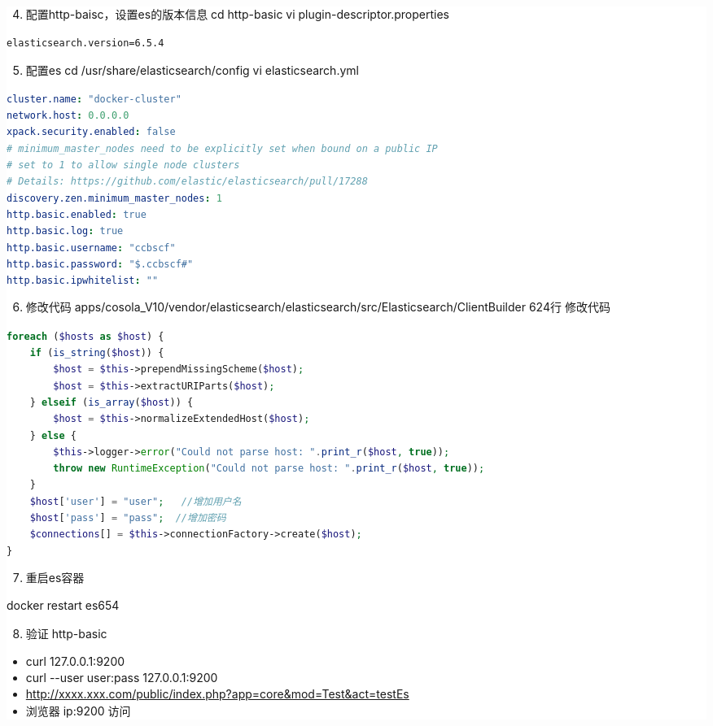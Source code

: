 4. 配置http-baisc，设置es的版本信息
   cd http-basic
   vi plugin-descriptor.properties

```properites
elasticsearch.version=6.5.4
```
5. 配置es
   cd /usr/share/elasticsearch/config
   vi elasticsearch.yml 

```yml
cluster.name: "docker-cluster"
network.host: 0.0.0.0
xpack.security.enabled: false
# minimum_master_nodes need to be explicitly set when bound on a public IP
# set to 1 to allow single node clusters
# Details: https://github.com/elastic/elasticsearch/pull/17288
discovery.zen.minimum_master_nodes: 1
http.basic.enabled: true
http.basic.log: true
http.basic.username: "ccbscf"
http.basic.password: "$.ccbscf#"
http.basic.ipwhitelist: ""                    
```
6. 修改代码
apps/cosola_V10/vendor/elasticsearch/elasticsearch/src/Elasticsearch/ClientBuilder 624行 修改代码

```php
foreach ($hosts as $host) {
    if (is_string($host)) {
        $host = $this->prependMissingScheme($host);
        $host = $this->extractURIParts($host);
    } elseif (is_array($host)) {
        $host = $this->normalizeExtendedHost($host);
    } else {
        $this->logger->error("Could not parse host: ".print_r($host, true));
        throw new RuntimeException("Could not parse host: ".print_r($host, true));
    }
    $host['user'] = "user";   //增加用户名
    $host['pass'] = "pass";  //增加密码
    $connections[] = $this->connectionFactory->create($host);
}
```
7. 重启es容器

docker restart es654

8. 验证 http-basic

 - curl 127.0.0.1:9200
 - curl --user user:pass 127.0.0.1:9200
 - http://xxxx.xxx.com/public/index.php?app=core&mod=Test&act=testEs
 - 浏览器 ip:9200 访问
